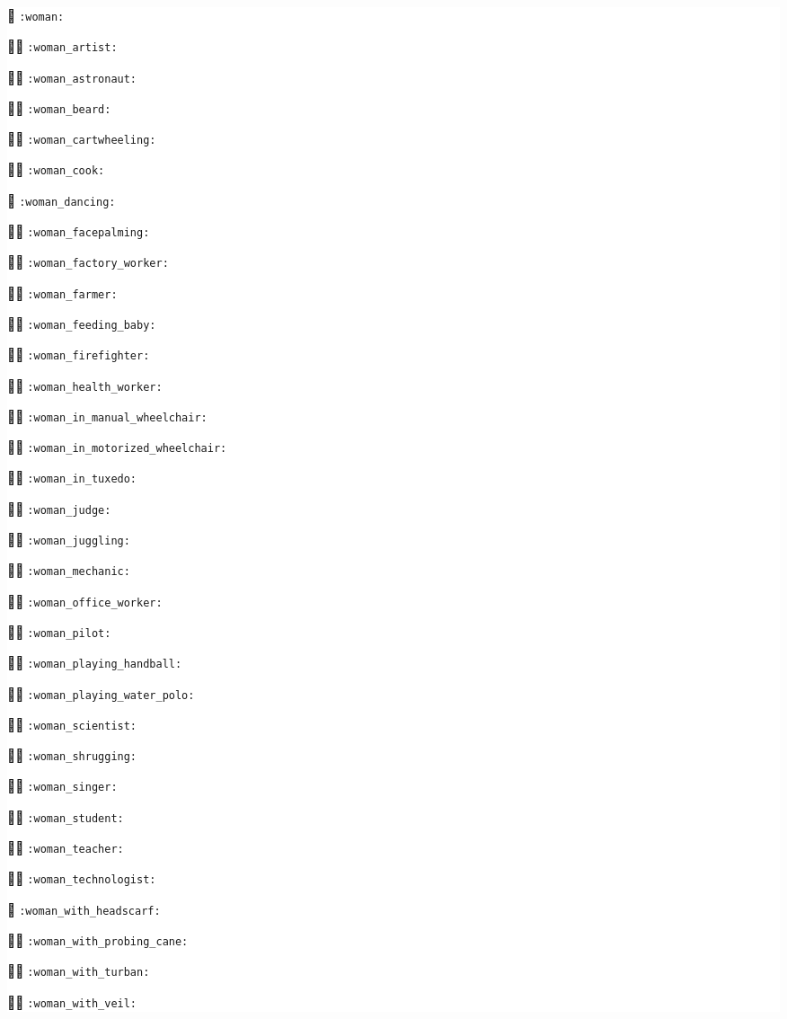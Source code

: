 :woman: `:woman:`

:woman_artist: `:woman_artist:`

:woman_astronaut: `:woman_astronaut:`

:woman_beard: `:woman_beard:`

:woman_cartwheeling: `:woman_cartwheeling:`

:woman_cook: `:woman_cook:`

:woman_dancing: `:woman_dancing:`

:woman_facepalming: `:woman_facepalming:`

:woman_factory_worker: `:woman_factory_worker:`

:woman_farmer: `:woman_farmer:`

:woman_feeding_baby: `:woman_feeding_baby:`

:woman_firefighter: `:woman_firefighter:`

:woman_health_worker: `:woman_health_worker:`

:woman_in_manual_wheelchair: `:woman_in_manual_wheelchair:`

:woman_in_motorized_wheelchair: `:woman_in_motorized_wheelchair:`

:woman_in_tuxedo: `:woman_in_tuxedo:`

:woman_judge: `:woman_judge:`

:woman_juggling: `:woman_juggling:`

:woman_mechanic: `:woman_mechanic:`

:woman_office_worker: `:woman_office_worker:`

:woman_pilot: `:woman_pilot:`

:woman_playing_handball: `:woman_playing_handball:`

:woman_playing_water_polo: `:woman_playing_water_polo:`

:woman_scientist: `:woman_scientist:`

:woman_shrugging: `:woman_shrugging:`

:woman_singer: `:woman_singer:`

:woman_student: `:woman_student:`

:woman_teacher: `:woman_teacher:`

:woman_technologist: `:woman_technologist:`

:woman_with_headscarf: `:woman_with_headscarf:`

:woman_with_probing_cane: `:woman_with_probing_cane:`

:woman_with_turban: `:woman_with_turban:`

:woman_with_veil: `:woman_with_veil:`
